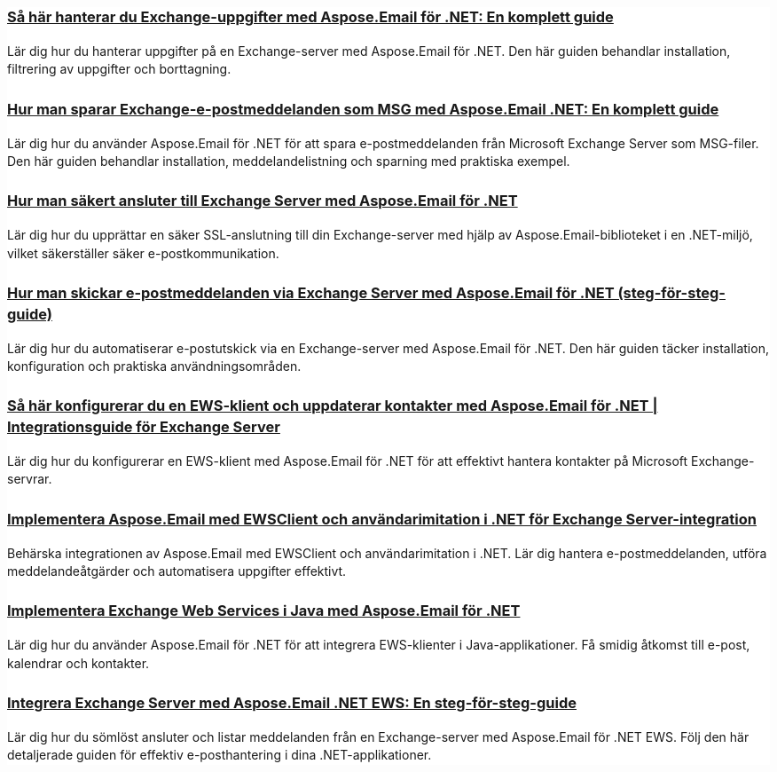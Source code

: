 ### [Så här hanterar du Exchange-uppgifter med Aspose.Email för .NET: En komplett guide](./manage-exchange-tasks-aspose-email-net/)
Lär dig hur du hanterar uppgifter på en Exchange-server med Aspose.Email för .NET. Den här guiden behandlar installation, filtrering av uppgifter och borttagning.

### [Hur man sparar Exchange-e-postmeddelanden som MSG med Aspose.Email .NET: En komplett guide](./master-aspose-email-net-exchange-save-messages/)
Lär dig hur du använder Aspose.Email för .NET för att spara e-postmeddelanden från Microsoft Exchange Server som MSG-filer. Den här guiden behandlar installation, meddelandelistning och sparning med praktiska exempel.

### [Hur man säkert ansluter till Exchange Server med Aspose.Email för .NET](./secure-exchange-server-connection-aspose-email-net/)
Lär dig hur du upprättar en säker SSL-anslutning till din Exchange-server med hjälp av Aspose.Email-biblioteket i en .NET-miljö, vilket säkerställer säker e-postkommunikation.

### [Hur man skickar e-postmeddelanden via Exchange Server med Aspose.Email för .NET (steg-för-steg-guide)](./send-emails-exchange-server-aspose-dotnet/)
Lär dig hur du automatiserar e-postutskick via en Exchange-server med Aspose.Email för .NET. Den här guiden täcker installation, konfiguration och praktiska användningsområden.

### [Så här konfigurerar du en EWS-klient och uppdaterar kontakter med Aspose.Email för .NET | Integrationsguide för Exchange Server](./setup-ews-client-update-contacts-aspose-email-net/)
Lär dig hur du konfigurerar en EWS-klient med Aspose.Email för .NET för att effektivt hantera kontakter på Microsoft Exchange-servrar.

### [Implementera Aspose.Email med EWSClient och användarimitation i .NET för Exchange Server-integration](./aspose-email-ewsclient-net-implementations/)
Behärska integrationen av Aspose.Email med EWSClient och användarimitation i .NET. Lär dig hantera e-postmeddelanden, utföra meddelandeåtgärder och automatisera uppgifter effektivt.

### [Implementera Exchange Web Services i Java med Aspose.Email för .NET](./implement-ews-client-java-aspose-email/)
Lär dig hur du använder Aspose.Email för .NET för att integrera EWS-klienter i Java-applikationer. Få smidig åtkomst till e-post, kalendrar och kontakter.

### [Integrera Exchange Server med Aspose.Email .NET EWS: En steg-för-steg-guide](./connect-exchange-server-aspose-email-net-ews/)
Lär dig hur du sömlöst ansluter och listar meddelanden från en Exchange-server med Aspose.Email för .NET EWS. Följ den här detaljerade guiden för effektiv e-posthantering i dina .NET-applikationer.
